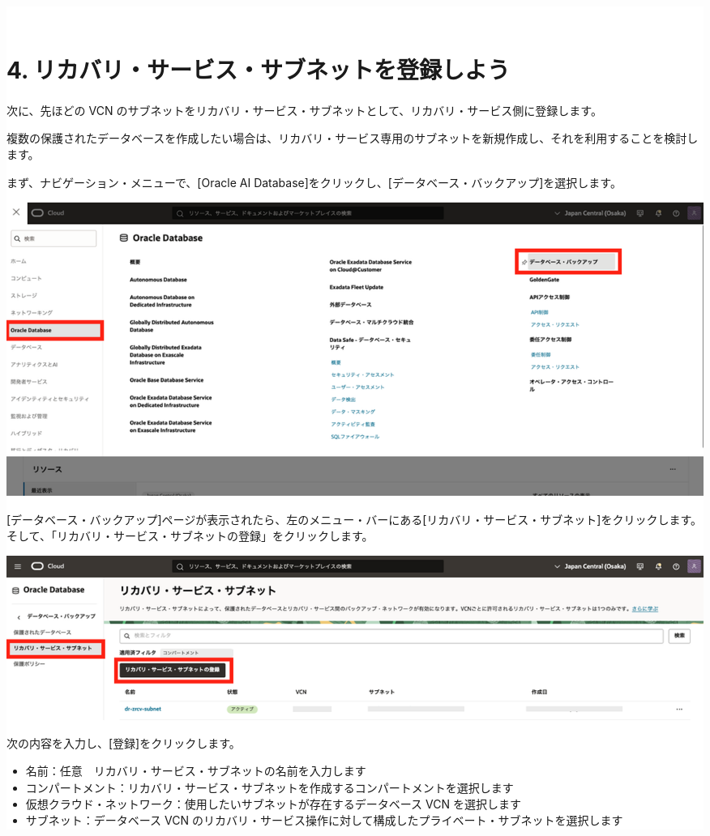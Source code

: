 <br>

# 4. リカバリ・サービス・サブネットを登録しよう

次に、先ほどの VCN のサブネットをリカバリ・サービス・サブネットとして、リカバリ・サービス側に登録します。

複数の保護されたデータベースを作成したい場合は、リカバリ・サービス専用のサブネットを新規作成し、それを利用することを検討します。

まず、ナビゲーション・メニューで、[Oracle AI Database]をクリックし、[データベース・バックアップ]を選択します。

![img](basedb104-7.png)

[データベース・バックアップ]ページが表示されたら、左のメニュー・バーにある[リカバリ・サービス・サブネット]をクリックします。
そして、「リカバリ・サービス・サブネットの登録」をクリックします。

![img](basedb104-8.png)

次の内容を入力し、[登録]をクリックします。

- 名前：任意　リカバリ・サービス・サブネットの名前を入力します
- コンパートメント：リカバリ・サービス・サブネットを作成するコンパートメントを選択します
- 仮想クラウド・ネットワーク：使用したいサブネットが存在するデータベース VCN を選択します
- サブネット：データベース VCN のリカバリ・サービス操作に対して構成したプライベート・サブネットを選択します
